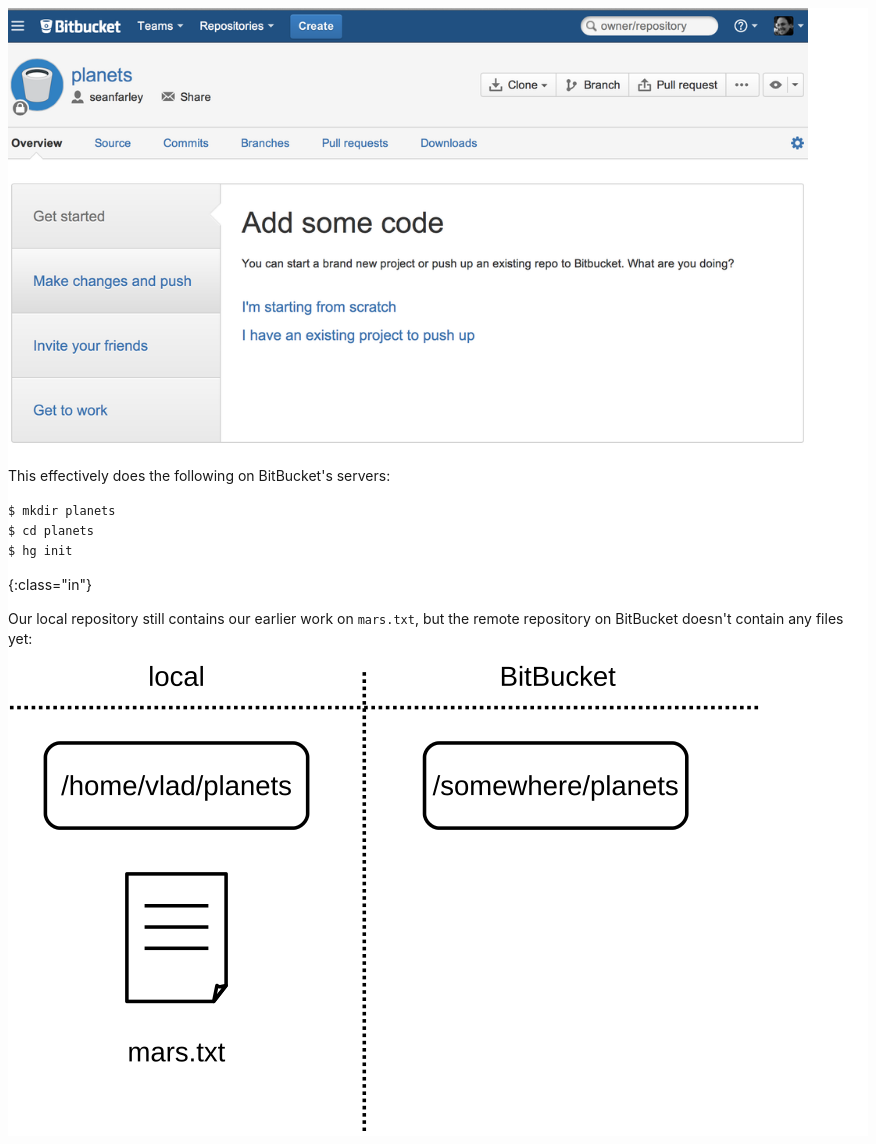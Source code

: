 <img src="img/bitbucket-create-repo-03.png" width="800px" alt="Creating a Repository on BitBucket (Step 3)" />

This effectively does the following on BitBucket's servers:

~~~
$ mkdir planets
$ cd planets
$ hg init
~~~
{:class="in"}

Our local repository still contains our earlier work on `mars.txt`,
but the remote repository on BitBucket doesn't contain any files yet:

<img src="img/hg-freshly-made-bitbucket-repo.svg" alt="Freshly-Made BitBucket Repository" />
